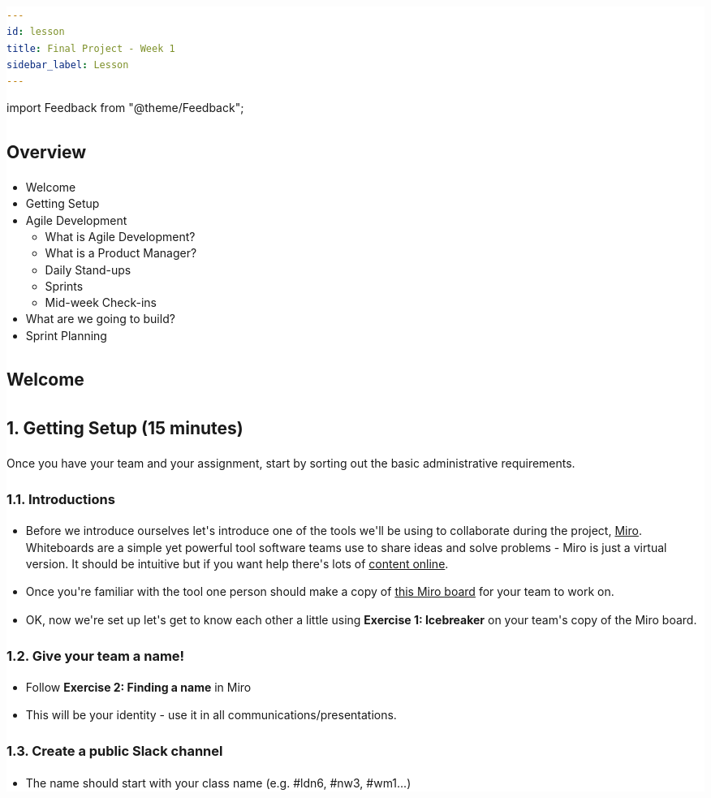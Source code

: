 ```yaml
---
id: lesson
title: Final Project - Week 1
sidebar_label: Lesson
---
```


import Feedback from "@theme/Feedback";

## Overview

- Welcome
- Getting Setup
- Agile Development
  - What is Agile Development?
  - What is a Product Manager?
  - Daily Stand-ups
  - Sprints
  - Mid-week Check-ins
- What are we going to build?
- Sprint Planning

## Welcome

## 1. Getting Setup (15 minutes)

Once you have your team and your assignment, start by sorting out the basic administrative requirements.

### 1.1. Introductions

- Before we introduce ourselves let's introduce one of the tools we'll be using to collaborate during the project, [Miro](https://miro.com/). Whiteboards are a simple yet powerful tool software teams use to share ideas and solve problems - Miro is just a virtual version. It should be intuitive but if you want help there's lots of [content online](https://www.youtube.com/watch?v=pULLAEmhSho).

- Once you're familiar with the tool one person should make a copy of [this Miro board](https://miro.com/app/board/o9J_knoA0Ag=/) for your team to work on.

- OK, now we're set up let's get to know each other a little using **Exercise 1: Icebreaker** on your team's copy of the Miro board.

### 1.2. Give your team a name!

- Follow **Exercise 2: Finding a name** in Miro

- This will be your identity - use it in all communications/presentations.

### 1.3. Create a public Slack channel

- The name should start with your class name (e.g. #ldn6, #nw3, #wm1...)

